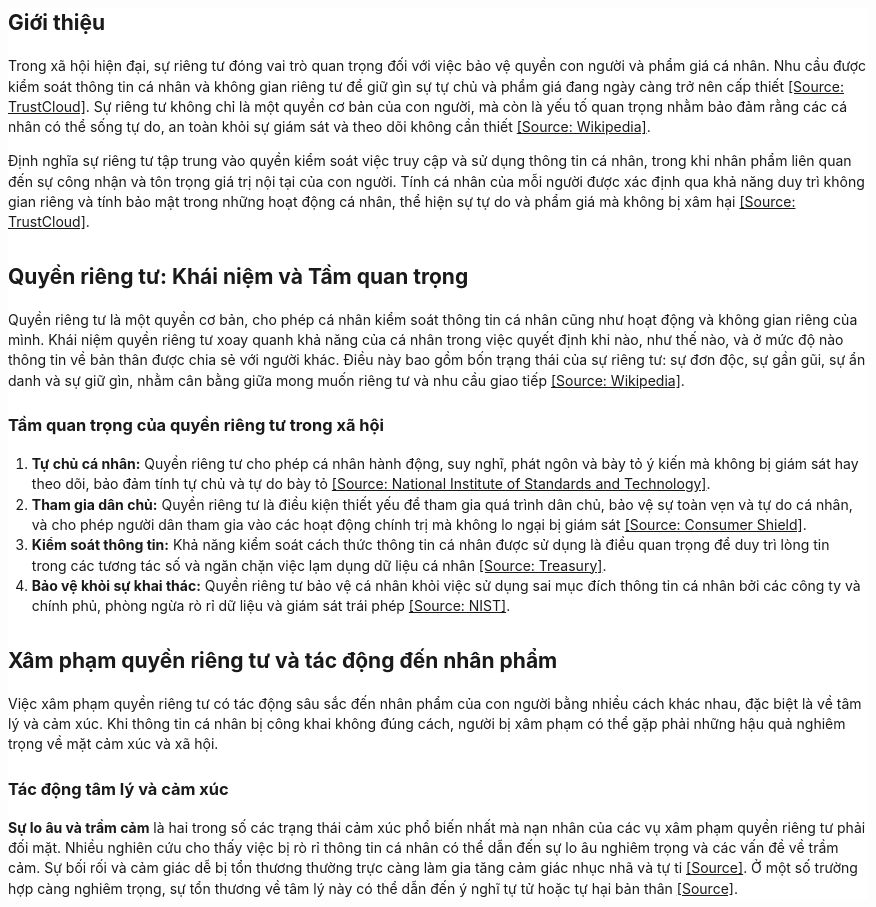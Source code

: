 ## Giới thiệu

Trong xã hội hiện đại, sự riêng tư đóng vai trò quan trọng đối với việc bảo vệ quyền con người và phẩm giá cá nhân. Nhu cầu được kiểm soát thông tin cá nhân và không gian riêng tư để giữ gìn sự tự chủ và phẩm giá đang ngày càng trở nên cấp thiết <a href="https://community.trustcloud.ai/docs/grc-launchpad/grc-101/risk-management/privacy-and-confidentiality-what-is-the-difference/">[Source: TrustCloud]</a>. Sự riêng tư không chỉ là một quyền cơ bản của con người, mà còn là yếu tố quan trọng nhằm bảo đảm rằng các cá nhân có thể sống tự do, an toàn khỏi sự giám sát và theo dõi không cần thiết <a href="https://en.wikipedia.org/wiki/Right_to_privacy">[Source: Wikipedia]</a>.

Định nghĩa sự riêng tư tập trung vào quyền kiểm soát việc truy cập và sử dụng thông tin cá nhân, trong khi nhân phẩm liên quan đến sự công nhận và tôn trọng giá trị nội tại của con người. Tính cá nhân của mỗi người được xác định qua khả năng duy trì không gian riêng và tính bảo mật trong những hoạt động cá nhân, thể hiện sự tự do và phẩm giá mà không bị xâm hại <a href="https://community.trustcloud.ai/docs/grc-launchpad/grc-101/risk-management/privacy-and-confidentiality-what-is-the-difference/">[Source: TrustCloud]</a>.

## Quyền riêng tư: Khái niệm và Tầm quan trọng

Quyền riêng tư là một quyền cơ bản, cho phép cá nhân kiểm soát thông tin cá nhân cũng như hoạt động và không gian riêng của mình. Khái niệm quyền riêng tư xoay quanh khả năng của cá nhân trong việc quyết định khi nào, như thế nào, và ở mức độ nào thông tin về bản thân được chia sẻ với người khác. Điều này bao gồm bốn trạng thái của sự riêng tư: sự đơn độc, sự gần gũi, sự ẩn danh và sự giữ gìn, nhằm cân bằng giữa mong muốn riêng tư và nhu cầu giao tiếp <a href="https://en.wikipedia.org/wiki/Right_to_privacy">[Source: Wikipedia]</a>.

### Tầm quan trọng của quyền riêng tư trong xã hội

1. **Tự chủ cá nhân:** Quyền riêng tư cho phép cá nhân hành động, suy nghĩ, phát ngôn và bày tỏ ý kiến mà không bị giám sát hay theo dõi, bảo đảm tính tự chủ và tự do bày tỏ <a href="https://www.nist.gov/privacy-0">[Source: National Institute of Standards and Technology]</a>.
2. **Tham gia dân chủ:** Quyền riêng tư là điều kiện thiết yếu để tham gia quá trình dân chủ, bảo vệ sự toàn vẹn và tự do cá nhân, và cho phép người dân tham gia vào các hoạt động chính trị mà không lo ngại bị giám sát <a href="https://www.consumershield.com/dictionary/invasion-of-privacy">[Source: Consumer Shield]</a>.
3. **Kiểm soát thông tin:** Khả năng kiểm soát cách thức thông tin cá nhân được sử dụng là điều quan trọng để duy trì lòng tin trong các tương tác số và ngăn chặn việc lạm dụng dữ liệu cá nhân <a href="https://home.treasury.gov/footer/privacy-act">[Source: Treasury]</a>.
4. **Bảo vệ khỏi sự khai thác:** Quyền riêng tư bảo vệ cá nhân khỏi việc sử dụng sai mục đích thông tin cá nhân bởi các công ty và chính phủ, phòng ngừa rò rỉ dữ liệu và giám sát trái phép <a href="https://www.nist.gov/privacy-0">[Source: NIST]</a>.

## Xâm phạm quyền riêng tư và tác động đến nhân phẩm

Việc xâm phạm quyền riêng tư có tác động sâu sắc đến nhân phẩm của con người bằng nhiều cách khác nhau, đặc biệt là về tâm lý và cảm xúc. Khi thông tin cá nhân bị công khai không đúng cách, người bị xâm phạm có thể gặp phải những hậu quả nghiêm trọng về mặt cảm xúc và xã hội.

### Tác động tâm lý và cảm xúc

**Sự lo âu và trầm cảm** là hai trong số các trạng thái cảm xúc phổ biến nhất mà nạn nhân của các vụ xâm phạm quyền riêng tư phải đối mặt. Nhiều nghiên cứu cho thấy việc bị rò rỉ thông tin cá nhân có thể dẫn đến sự lo âu nghiêm trọng và các vấn đề về trầm cảm. Sự bối rối và cảm giác dễ bị tổn thương thường trực càng làm gia tăng cảm giác nhục nhã và tự ti <a href="https://www.ibigroup.com/diddy-party-photos/shocking-teen-leaks-what-you-need-to-know.html">[Source]</a>. Ở một số trường hợp càng nghiêm trọng, sự tổn thương về tâm lý này có thể dẫn đến ý nghĩ tự tử hoặc tự hại bản thân <a href="https://dergipark.org.tr/en/download/article-file/4558573">[Source]</a>.
